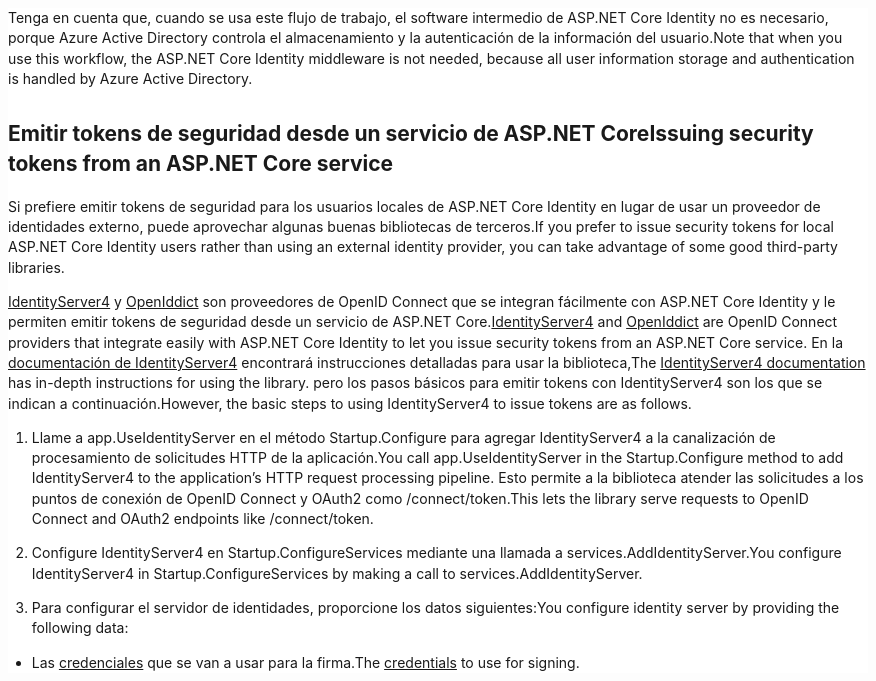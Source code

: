 <span data-ttu-id="7dd61-170">Tenga en cuenta que, cuando se usa este flujo de trabajo, el software intermedio de ASP.NET Core Identity no es necesario, porque Azure Active Directory controla el almacenamiento y la autenticación de la información del usuario.</span><span class="sxs-lookup"><span data-stu-id="7dd61-170">Note that when you use this workflow, the ASP.NET Core Identity middleware is not needed, because all user information storage and authentication is handled by Azure Active Directory.</span></span>

## <a name="issuing-security-tokens-from-an-aspnet-core-service"></a><span data-ttu-id="7dd61-171">Emitir tokens de seguridad desde un servicio de ASP.NET Core</span><span class="sxs-lookup"><span data-stu-id="7dd61-171">Issuing security tokens from an ASP.NET Core service</span></span>

<span data-ttu-id="7dd61-172">Si prefiere emitir tokens de seguridad para los usuarios locales de ASP.NET Core Identity en lugar de usar un proveedor de identidades externo, puede aprovechar algunas buenas bibliotecas de terceros.</span><span class="sxs-lookup"><span data-stu-id="7dd61-172">If you prefer to issue security tokens for local ASP.NET Core Identity users rather than using an external identity provider, you can take advantage of some good third-party libraries.</span></span>

<span data-ttu-id="7dd61-173">[IdentityServer4](https://github.com/IdentityServer/IdentityServer4) y [OpenIddict](https://github.com/openiddict/openiddict-core) son proveedores de OpenID Connect que se integran fácilmente con ASP.NET Core Identity y le permiten emitir tokens de seguridad desde un servicio de ASP.NET Core.</span><span class="sxs-lookup"><span data-stu-id="7dd61-173">[IdentityServer4](https://github.com/IdentityServer/IdentityServer4) and [OpenIddict](https://github.com/openiddict/openiddict-core) are OpenID Connect providers that integrate easily with ASP.NET Core Identity to let you issue security tokens from an ASP.NET Core service.</span></span> <span data-ttu-id="7dd61-174">En la [documentación de IdentityServer4](https://identityserver4.readthedocs.io/en/release/) encontrará instrucciones detalladas para usar la biblioteca,</span><span class="sxs-lookup"><span data-stu-id="7dd61-174">The [IdentityServer4 documentation](https://identityserver4.readthedocs.io/en/release/) has in-depth instructions for using the library.</span></span> <span data-ttu-id="7dd61-175">pero los pasos básicos para emitir tokens con IdentityServer4 son los que se indican a continuación.</span><span class="sxs-lookup"><span data-stu-id="7dd61-175">However, the basic steps to using IdentityServer4 to issue tokens are as follows.</span></span>

1.  <span data-ttu-id="7dd61-176">Llame a app.UseIdentityServer en el método Startup.Configure para agregar IdentityServer4 a la canalización de procesamiento de solicitudes HTTP de la aplicación.</span><span class="sxs-lookup"><span data-stu-id="7dd61-176">You call app.UseIdentityServer in the Startup.Configure method to add IdentityServer4 to the application’s HTTP request processing pipeline.</span></span> <span data-ttu-id="7dd61-177">Esto permite a la biblioteca atender las solicitudes a los puntos de conexión de OpenID Connect y OAuth2 como /connect/token.</span><span class="sxs-lookup"><span data-stu-id="7dd61-177">This lets the library serve requests to OpenID Connect and OAuth2 endpoints like /connect/token.</span></span>

2.  <span data-ttu-id="7dd61-178">Configure IdentityServer4 en Startup.ConfigureServices mediante una llamada a services.AddIdentityServer.</span><span class="sxs-lookup"><span data-stu-id="7dd61-178">You configure IdentityServer4 in Startup.ConfigureServices by making a call to services.AddIdentityServer.</span></span>

3.  <span data-ttu-id="7dd61-179">Para configurar el servidor de identidades, proporcione los datos siguientes:</span><span class="sxs-lookup"><span data-stu-id="7dd61-179">You configure identity server by providing the following data:</span></span>

-   <span data-ttu-id="7dd61-180">Las [credenciales](https://identityserver4.readthedocs.io/en/release/topics/crypto.html) que se van a usar para la firma.</span><span class="sxs-lookup"><span data-stu-id="7dd61-180">The [credentials](https://identityserver4.readthedocs.io/en/release/topics/crypto.html) to use for signing.</span></span>
